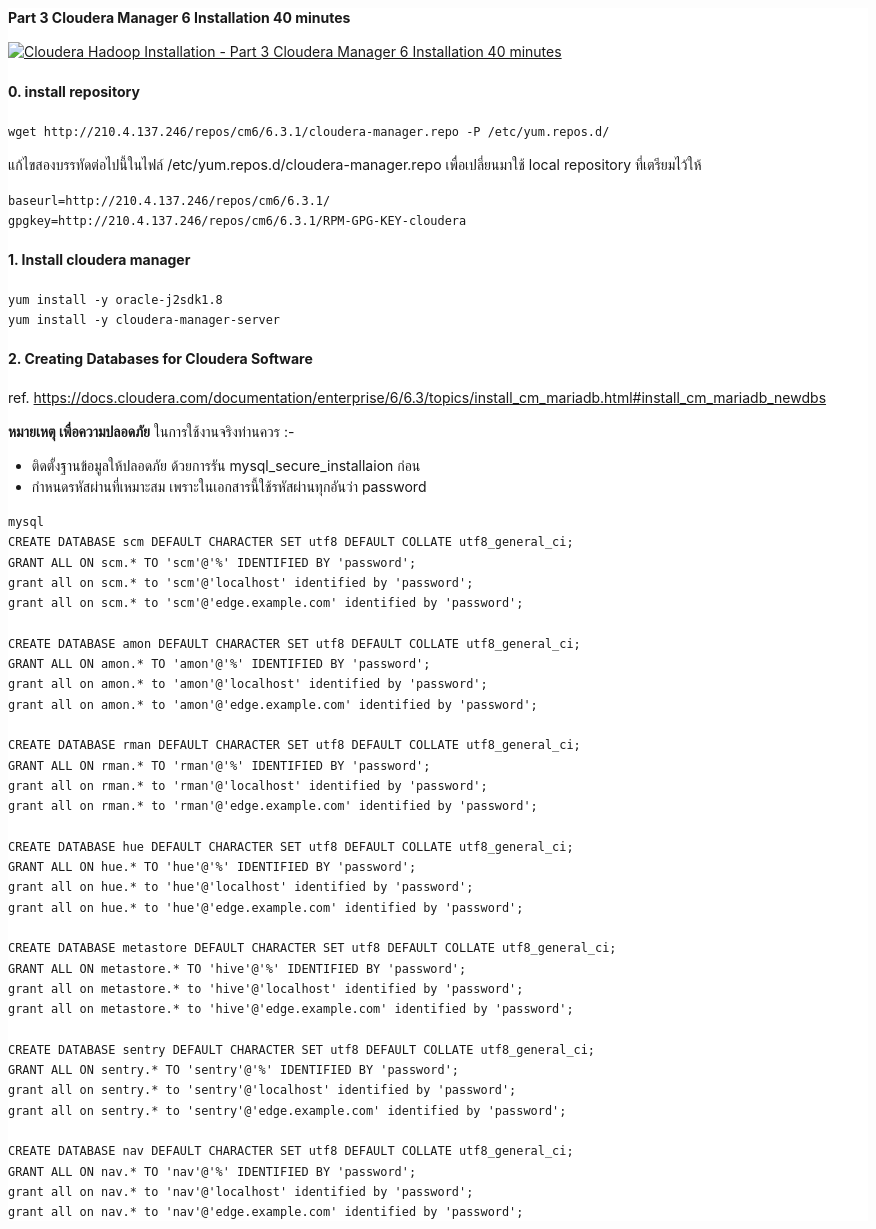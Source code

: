 **Part 3 Cloudera Manager 6 Installation ‪40 minutes‬**

[![Cloudera Hadoop Installation - Part 3 Cloudera Manager 6 Installation ‪40 minutes‬](https://img.youtube.com/vi/oCuWBitA_ys/0.jpg)](https://www.youtube.com/watch?v=oCuWBitA_ys)


#### 0. install repository
`wget http://210.4.137.246/repos/cm6/6.3.1/cloudera-manager.repo -P /etc/yum.repos.d/`

แก้ไขสองบรรทัดต่อไปนี้ในไฟล์ /etc/yum.repos.d/cloudera-manager.repo เพื่อเปลี่ยนมาใช้ local repository ที่เตรียมไว้ให้
```
baseurl=http://210.4.137.246/repos/cm6/6.3.1/
gpgkey=http://210.4.137.246/repos/cm6/6.3.1/RPM-GPG-KEY-cloudera
```

#### 1. Install cloudera manager
```
yum install -y oracle-j2sdk1.8
yum install -y cloudera-manager-server
```

#### 2. Creating Databases for Cloudera Software
ref. https://docs.cloudera.com/documentation/enterprise/6/6.3/topics/install_cm_mariadb.html#install_cm_mariadb_newdbs

**หมายเหตุ เพื่อความปลอดภัย** ในการใช้งานจริงท่านควร :-
- ติดตั้งฐานข้อมูลให้ปลอดภัย ด้วยการรัน mysql_secure_installaion ก่อน
- กำหนดรหัสผ่านที่เหมาะสม เพราะในเอกสารนี้ใช้รหัสผ่านทุกอันว่า password

```
mysql
CREATE DATABASE scm DEFAULT CHARACTER SET utf8 DEFAULT COLLATE utf8_general_ci;
GRANT ALL ON scm.* TO 'scm'@'%' IDENTIFIED BY 'password';
grant all on scm.* to 'scm'@'localhost' identified by 'password';
grant all on scm.* to 'scm'@'edge.example.com' identified by 'password';

CREATE DATABASE amon DEFAULT CHARACTER SET utf8 DEFAULT COLLATE utf8_general_ci;
GRANT ALL ON amon.* TO 'amon'@'%' IDENTIFIED BY 'password';
grant all on amon.* to 'amon'@'localhost' identified by 'password';
grant all on amon.* to 'amon'@'edge.example.com' identified by 'password';

CREATE DATABASE rman DEFAULT CHARACTER SET utf8 DEFAULT COLLATE utf8_general_ci;
GRANT ALL ON rman.* TO 'rman'@'%' IDENTIFIED BY 'password';
grant all on rman.* to 'rman'@'localhost' identified by 'password';
grant all on rman.* to 'rman'@'edge.example.com' identified by 'password';

CREATE DATABASE hue DEFAULT CHARACTER SET utf8 DEFAULT COLLATE utf8_general_ci;
GRANT ALL ON hue.* TO 'hue'@'%' IDENTIFIED BY 'password';
grant all on hue.* to 'hue'@'localhost' identified by 'password';
grant all on hue.* to 'hue'@'edge.example.com' identified by 'password';

CREATE DATABASE metastore DEFAULT CHARACTER SET utf8 DEFAULT COLLATE utf8_general_ci;
GRANT ALL ON metastore.* TO 'hive'@'%' IDENTIFIED BY 'password';
grant all on metastore.* to 'hive'@'localhost' identified by 'password';
grant all on metastore.* to 'hive'@'edge.example.com' identified by 'password';

CREATE DATABASE sentry DEFAULT CHARACTER SET utf8 DEFAULT COLLATE utf8_general_ci;
GRANT ALL ON sentry.* TO 'sentry'@'%' IDENTIFIED BY 'password';
grant all on sentry.* to 'sentry'@'localhost' identified by 'password';
grant all on sentry.* to 'sentry'@'edge.example.com' identified by 'password';

CREATE DATABASE nav DEFAULT CHARACTER SET utf8 DEFAULT COLLATE utf8_general_ci;
GRANT ALL ON nav.* TO 'nav'@'%' IDENTIFIED BY 'password';
grant all on nav.* to 'nav'@'localhost' identified by 'password';
grant all on nav.* to 'nav'@'edge.example.com' identified by 'password';

```